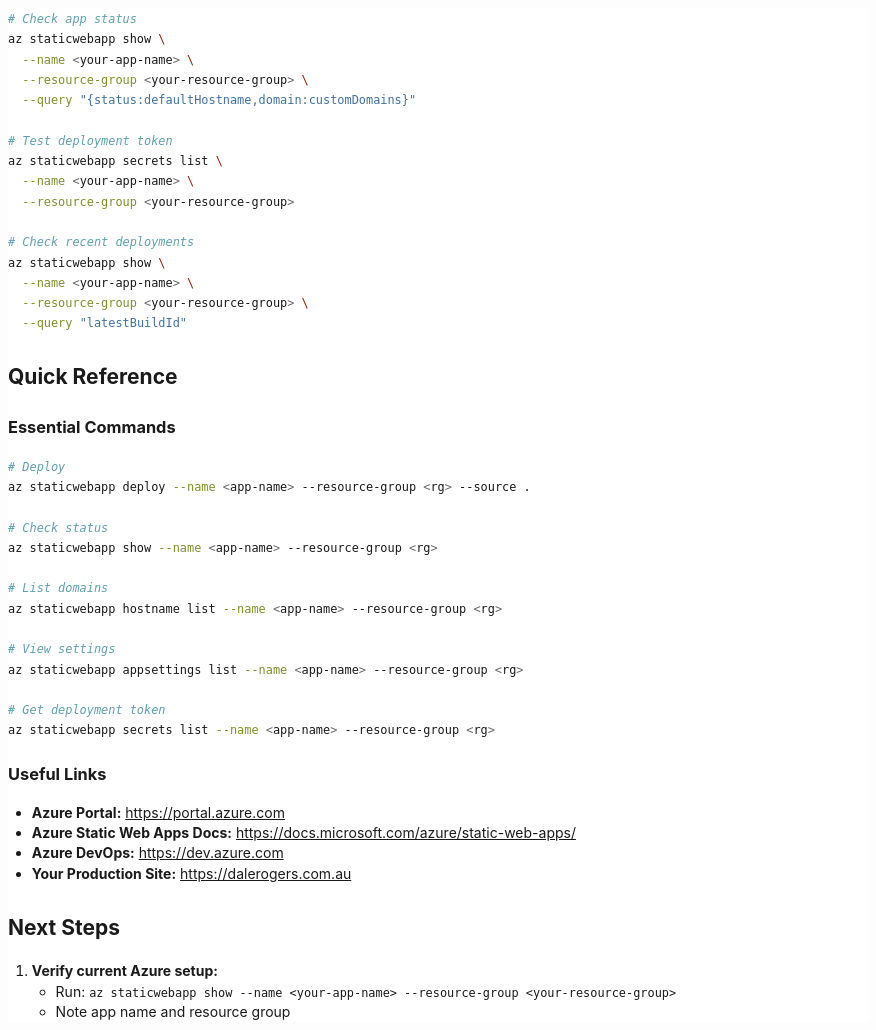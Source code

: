 ```bash
# Check app status
az staticwebapp show \
  --name <your-app-name> \
  --resource-group <your-resource-group> \
  --query "{status:defaultHostname,domain:customDomains}"

# Test deployment token
az staticwebapp secrets list \
  --name <your-app-name> \
  --resource-group <your-resource-group>

# Check recent deployments
az staticwebapp show \
  --name <your-app-name> \
  --resource-group <your-resource-group> \
  --query "latestBuildId"
```

## Quick Reference

### Essential Commands

```bash
# Deploy
az staticwebapp deploy --name <app-name> --resource-group <rg> --source .

# Check status
az staticwebapp show --name <app-name> --resource-group <rg>

# List domains
az staticwebapp hostname list --name <app-name> --resource-group <rg>

# View settings
az staticwebapp appsettings list --name <app-name> --resource-group <rg>

# Get deployment token
az staticwebapp secrets list --name <app-name> --resource-group <rg>
```

### Useful Links

- **Azure Portal:** https://portal.azure.com
- **Azure Static Web Apps Docs:** https://docs.microsoft.com/azure/static-web-apps/
- **Azure DevOps:** https://dev.azure.com
- **Your Production Site:** https://dalerogers.com.au

## Next Steps

1. **Verify current Azure setup:**
   - Run: `az staticwebapp show --name <your-app-name> --resource-group <your-resource-group>`
   - Note app name and resource group
